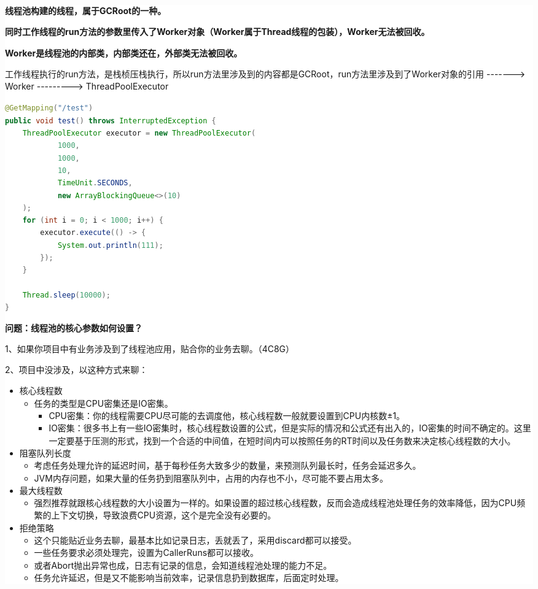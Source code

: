**线程池构建的线程，属于GCRoot的一种。**

**同时工作线程的run方法的参数里传入了Worker对象（Worker属于Thread线程的包装），Worker无法被回收。**

**Worker是线程池的内部类，内部类还在，外部类无法被回收。**

工作线程执行的run方法，是栈桢压栈执行，所以run方法里涉及到的内容都是GCRoot，run方法里涉及到了Worker对象的引用  -------> Worker  ---------> ThreadPoolExecutor

```java
@GetMapping("/test")
public void test() throws InterruptedException {
    ThreadPoolExecutor executor = new ThreadPoolExecutor(
            1000,
            1000,
            10,
            TimeUnit.SECONDS,
            new ArrayBlockingQueue<>(10)
    );
    for (int i = 0; i < 1000; i++) {
        executor.execute(() -> {
            System.out.println(111);
        });
    }

    Thread.sleep(10000);
}
```

**问题：线程池的核心参数如何设置？**

1、如果你项目中有业务涉及到了线程池应用，贴合你的业务去聊。（4C8G）

2、项目中没涉及，以这种方式来聊：

* 核心线程数
  * 任务的类型是CPU密集还是IO密集。
    * CPU密集：你的线程需要CPU尽可能的去调度他，核心线程数一般就要设置到CPU内核数±1。
    * IO密集：很多书上有一些IO密集时，核心线程数设置的公式，但是实际的情况和公式还有出入的，IO密集的时间不确定的。这里一定要基于压测的形式，找到一个合适的中间值，在短时间内可以按照任务的RT时间以及任务数来决定核心线程数的大小。
* 阻塞队列长度
  * 考虑任务处理允许的延迟时间，基于每秒任务大致多少的数量，来预测队列最长时，任务会延迟多久。
  * JVM内存问题，如果大量的任务扔到阻塞队列中，占用的内存也不小，尽可能不要占用太多。
* 最大线程数
  * 强烈推荐就跟核心线程数的大小设置为一样的。如果设置的超过核心线程数，反而会造成线程池处理任务的效率降低，因为CPU频繁的上下文切换，导致浪费CPU资源，这个是完全没有必要的。
* 拒绝策略
  * 这个只能贴近业务去聊，最基本比如记录日志，丢就丢了，采用discard都可以接受。
  * 一些任务要求必须处理完，设置为CallerRuns都可以接收。
  * 或者Abort抛出异常也成，日志有记录的信息，会知道线程池处理的能力不足。
  * 任务允许延迟，但是又不能影响当前效率，记录信息扔到数据库，后面定时处理。
